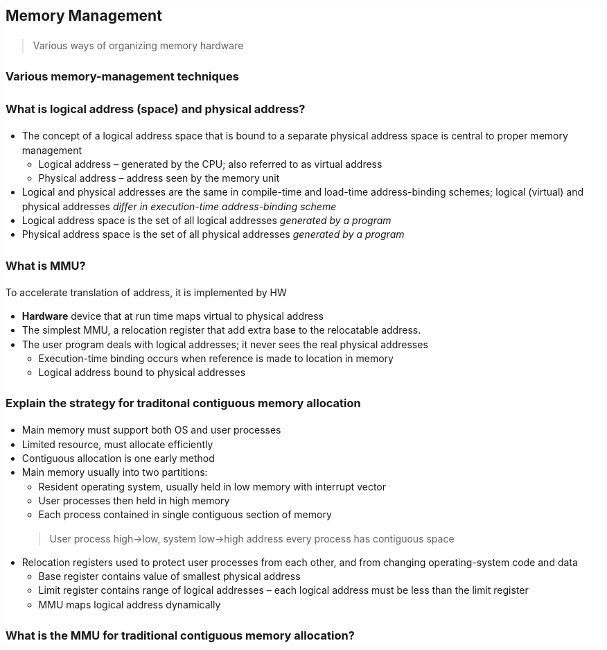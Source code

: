 


## Memory Management

> Various ways of organizing memory hardware


### Various memory-management techniques


### What is logical address (space) and physical address? 

- The concept of a logical address space that is bound to a separate physical address space is central to proper memory management
  - Logical address – generated by the CPU; also referred to as virtual address
  - Physical address – address seen by the memory unit
- Logical and physical addresses are the same in compile-time and load-time address-binding schemes; logical (virtual) and physical addresses _differ in execution-time address-binding scheme_
- Logical address space is the set of all logical addresses _generated by a program_
- Physical address space is the set of all physical addresses _generated by a program_

### What is MMU?
To accelerate translation of address, it is implemented by HW

- **Hardware** device that at run time maps virtual to physical address
- The simplest MMU, a relocation register that add extra base to the relocatable address.
- The user program deals with logical addresses; it never sees the real physical addresses
  - Execution-time binding occurs when reference is made to location in memory
  - Logical address bound to physical addresses


### Explain the strategy for traditonal contiguous memory allocation

- Main memory must support both OS and user processes
- Limited resource, must allocate efficiently
- Contiguous allocation is one early method
- Main memory usually into two partitions:
  - Resident operating system, usually held in low memory with interrupt vector
  - User processes then held in high memory
  - Each process contained in single contiguous section of memory
  > User process high->low, system low->high address
  > every process has contiguous space
- Relocation registers used to protect user processes from each other, and from changing operating-system code and data
  - Base register contains value of smallest physical address
  - Limit register contains range of logical addresses – each logical address must be less than the limit register
  - MMU maps logical address dynamically


### What is the MMU for traditional contiguous memory allocation?
